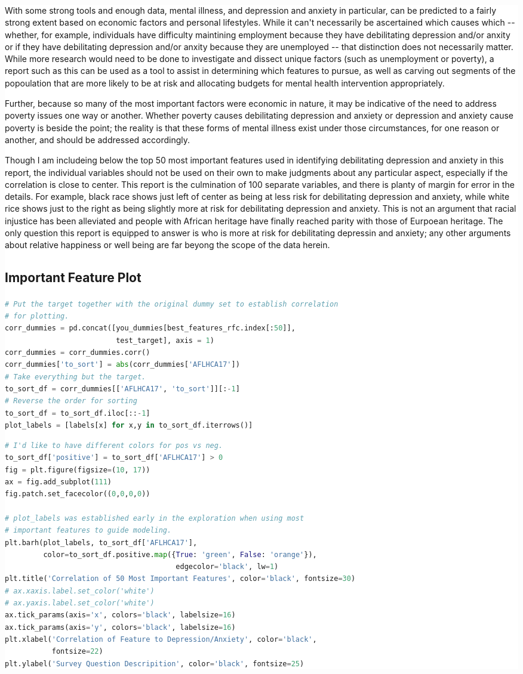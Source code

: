 With some strong tools and enough data, mental illness, and depression and anxiety in particular, can be predicted to a fairly strong extent based on economic factors and personal lifestyles. While it can't necessarily be ascertained which causes which -- whether, for example, individuals have difficulty maintining employment because they have debilitating depression and/or anxity or if they have debilitating depression and/or anxity because they are unemployed -- that distinction does not necessarily matter. While more research would need to be done to investigate and dissect unique factors (such as unemployment or poverty), a report such as this can be used as a tool to assist in determining which features to pursue, as well as carving out segments of the popoulation that are more likely to be at risk and allocating budgets for mental health intervention appropriately.

Further, because so many of the most important factors were economic in nature, it may be indicative of the need to address poverty issues one way or another. Whether poverty causes debilitating depression and anxiety or depression and anxiety cause poverty is beside the point; the reality is that these forms of mental illness exist under those circumstances, for one reason or another, and should be addressed accordingly.

Though I am includeing below the top 50 most important features used in identifying debilitating depression and anxiety in this report, the individual variables should not be used on their own to make judgments about any particular aspect, especially if the correlation is close to center. This report is the culmination of 100 separate variables, and there is planty of margin for error in the details. For example, black race shows just left of center as being at less risk for debilitating depression and anxiety, while white rice shows just to the right as being slightly more at risk for debilitating depression and anxiety. This is not an argument that racial injustice has been alleviated and people with African heritage have finally reached parity with those of Eurpoean heritage. The only question this report is equipped to answer is who is more at risk for debilitating depressin and anxiety; any other arguments about relative happiness or well being are far beyong the scope of the data herein.

## Important Feature Plot


```python
# Put the target together with the original dummy set to establish correlation
# for plotting.
corr_dummies = pd.concat([you_dummies[best_features_rfc.index[:50]], 
                          test_target], axis = 1)
corr_dummies = corr_dummies.corr()
corr_dummies['to_sort'] = abs(corr_dummies['AFLHCA17'])
# Take everything but the target.
to_sort_df = corr_dummies[['AFLHCA17', 'to_sort']][:-1]
# Reverse the order for sorting
to_sort_df = to_sort_df.iloc[::-1]
plot_labels = [labels[x] for x,y in to_sort_df.iterrows()]
```


```python
# I'd like to have different colors for pos vs neg.
to_sort_df['positive'] = to_sort_df['AFLHCA17'] > 0
fig = plt.figure(figsize=(10, 17))
ax = fig.add_subplot(111)
fig.patch.set_facecolor((0,0,0,0))

# plot_labels was established early in the exploration when using most 
# important features to guide modeling.
plt.barh(plot_labels, to_sort_df['AFLHCA17'], 
         color=to_sort_df.positive.map({True: 'green', False: 'orange'}), 
                                        edgecolor='black', lw=1)
plt.title('Correlation of 50 Most Important Features', color='black', fontsize=30)
# ax.xaxis.label.set_color('white')
# ax.yaxis.label.set_color('white')
ax.tick_params(axis='x', colors='black', labelsize=16)
ax.tick_params(axis='y', colors='black', labelsize=16)
plt.xlabel('Correlation of Feature to Depression/Anxiety', color='black', 
           fontsize=22)
plt.ylabel('Survey Question Descripition', color='black', fontsize=25)
```